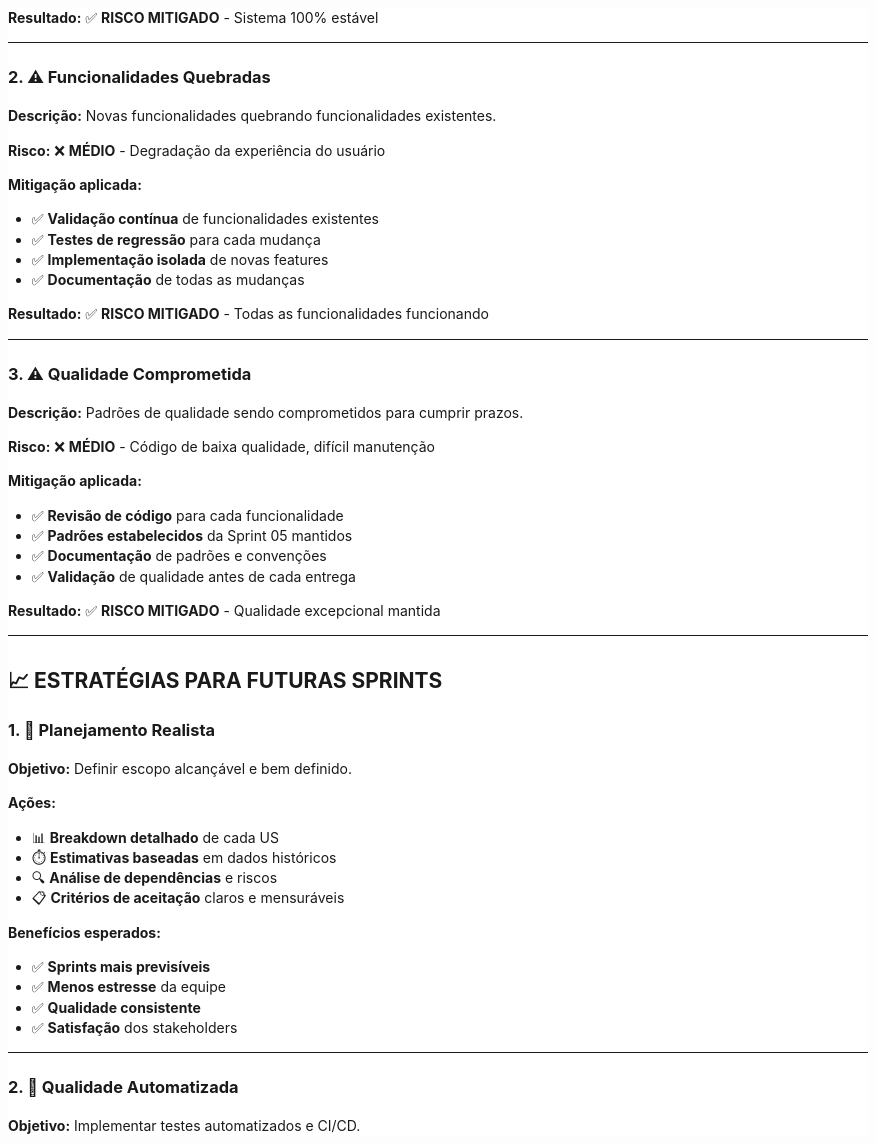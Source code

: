 **Resultado:** ✅ **RISCO MITIGADO** - Sistema 100% estável

---

### **2. ⚠️ Funcionalidades Quebradas**
**Descrição:** Novas funcionalidades quebrando funcionalidades existentes.

**Risco:** ❌ **MÉDIO** - Degradação da experiência do usuário

**Mitigação aplicada:**
- ✅ **Validação contínua** de funcionalidades existentes
- ✅ **Testes de regressão** para cada mudança
- ✅ **Implementação isolada** de novas features
- ✅ **Documentação** de todas as mudanças

**Resultado:** ✅ **RISCO MITIGADO** - Todas as funcionalidades funcionando

---

### **3. ⚠️ Qualidade Comprometida**
**Descrição:** Padrões de qualidade sendo comprometidos para cumprir prazos.

**Risco:** ❌ **MÉDIO** - Código de baixa qualidade, difícil manutenção

**Mitigação aplicada:**
- ✅ **Revisão de código** para cada funcionalidade
- ✅ **Padrões estabelecidos** da Sprint 05 mantidos
- ✅ **Documentação** de padrões e convenções
- ✅ **Validação** de qualidade antes de cada entrega

**Resultado:** ✅ **RISCO MITIGADO** - Qualidade excepcional mantida

---

## 📈 **ESTRATÉGIAS PARA FUTURAS SPRINTS**

### **1. 🎯 Planejamento Realista**
**Objetivo:** Definir escopo alcançável e bem definido.

**Ações:**
- 📊 **Breakdown detalhado** de cada US
- ⏱️ **Estimativas baseadas** em dados históricos
- 🔍 **Análise de dependências** e riscos
- 📋 **Critérios de aceitação** claros e mensuráveis

**Benefícios esperados:**
- ✅ **Sprints mais previsíveis**
- ✅ **Menos estresse** da equipe
- ✅ **Qualidade consistente**
- ✅ **Satisfação** dos stakeholders

---

### **2. 🧪 Qualidade Automatizada**
**Objetivo:** Implementar testes automatizados e CI/CD.
